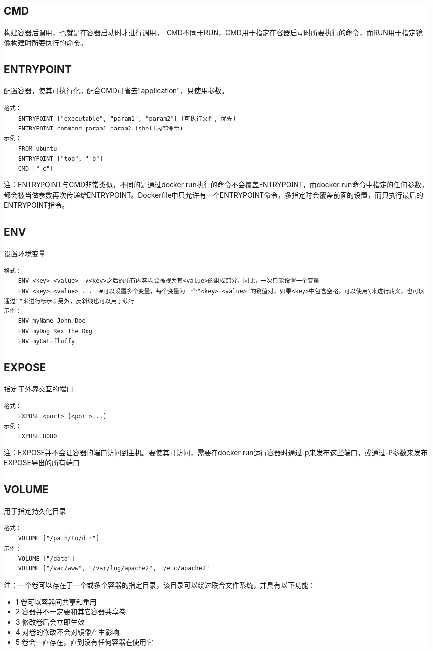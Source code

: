 ## CMD
构建容器后调用，也就是在容器启动时才进行调用。　CMD不同于RUN，CMD用于指定在容器启动时所要执行的命令，而RUN用于指定镜像构建时所要执行的命令。

## ENTRYPOINT
配置容器，使其可执行化。配合CMD可省去"application"，只使用参数。
```
格式：
    ENTRYPOINT ["executable", "param1", "param2"] (可执行文件, 优先)
    ENTRYPOINT command param1 param2 (shell内部命令)
示例：
    FROM ubuntu
    ENTRYPOINT ["top", "-b"]
    CMD ["-c"]
```
注：ENTRYPOINT与CMD非常类似，不同的是通过docker run执行的命令不会覆盖ENTRYPOINT，而docker run命令中指定的任何参数，都会被当做参数再次传递给ENTRYPOINT。Dockerfile中只允许有一个ENTRYPOINT命令，多指定时会覆盖前面的设置，而只执行最后的ENTRYPOINT指令。

## ENV
设置环境变量
```
格式：
    ENV <key> <value>  #<key>之后的所有内容均会被视为其<value>的组成部分，因此，一次只能设置一个变量
    ENV <key>=<value> ...  #可以设置多个变量，每个变量为一个"<key>=<value>"的键值对，如果<key>中包含空格，可以使用\来进行转义，也可以通过""来进行标示；另外，反斜线也可以用于续行
示例：
    ENV myName John Doe
    ENV myDog Rex The Dog
    ENV myCat=fluffy
```

## EXPOSE
指定于外界交互的端口
```
格式：
    EXPOSE <port> [<port>...]
示例：
    EXPOSE 8080 
```
注：EXPOSE并不会让容器的端口访问到主机。要使其可访问，需要在docker run运行容器时通过-p来发布这些端口，或通过-P参数来发布EXPOSE导出的所有端口

## VOLUME
用于指定持久化目录
```
格式：
    VOLUME ["/path/to/dir"]
示例：
    VOLUME ["/data"]
    VOLUME ["/var/www", "/var/log/apache2", "/etc/apache2"
```
注：一个卷可以存在于一个或多个容器的指定目录，该目录可以绕过联合文件系统，并具有以下功能：
* 1 卷可以容器间共享和重用
* 2 容器并不一定要和其它容器共享卷
* 3 修改卷后会立即生效
* 4 对卷的修改不会对镜像产生影响
* 5 卷会一直存在，直到没有任何容器在使用它
